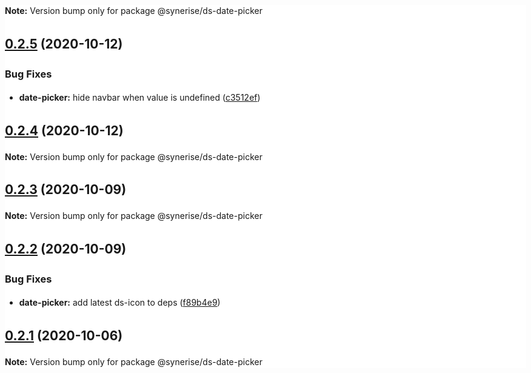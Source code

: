 **Note:** Version bump only for package @synerise/ds-date-picker





## [0.2.5](https://github.com/Synerise/synerise-design/compare/@synerise/ds-date-picker@0.2.4...@synerise/ds-date-picker@0.2.5) (2020-10-12)


### Bug Fixes

* **date-picker:** hide navbar when value is undefined ([c3512ef](https://github.com/Synerise/synerise-design/commit/c3512ef2542a2f40000fba0f38ea4f03ddfb77f6))





## [0.2.4](https://github.com/Synerise/synerise-design/compare/@synerise/ds-date-picker@0.2.3...@synerise/ds-date-picker@0.2.4) (2020-10-12)

**Note:** Version bump only for package @synerise/ds-date-picker





## [0.2.3](https://github.com/Synerise/synerise-design/compare/@synerise/ds-date-picker@0.2.2...@synerise/ds-date-picker@0.2.3) (2020-10-09)

**Note:** Version bump only for package @synerise/ds-date-picker





## [0.2.2](https://github.com/Synerise/synerise-design/compare/@synerise/ds-date-picker@0.2.1...@synerise/ds-date-picker@0.2.2) (2020-10-09)


### Bug Fixes

* **date-picker:** add latest ds-icon to deps ([f89b4e9](https://github.com/Synerise/synerise-design/commit/f89b4e9434f0e7d6c1c09c18e3a0173d0502003f))





## [0.2.1](https://github.com/Synerise/synerise-design/compare/@synerise/ds-date-picker@0.2.0...@synerise/ds-date-picker@0.2.1) (2020-10-06)

**Note:** Version bump only for package @synerise/ds-date-picker
